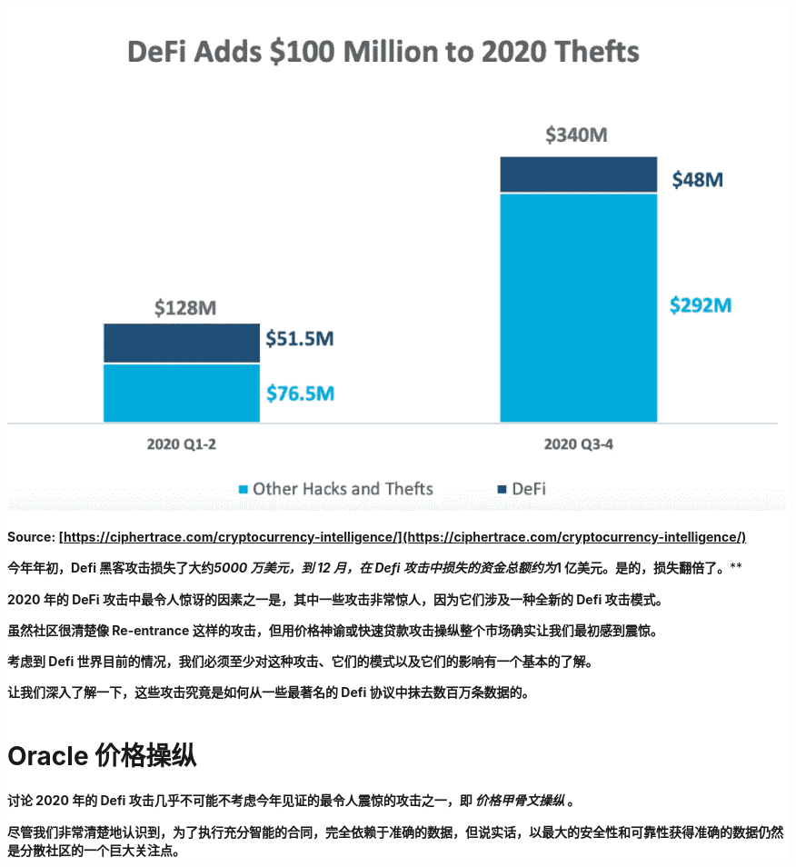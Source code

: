 **![](img/79fd1684352d54ad667398943f14d4fa.png)**

**Source: [https://ciphertrace.com/cryptocurrency-intelligence/](https://ciphertrace.com/cryptocurrency-intelligence/)**

**今年年初，Defi 黑客攻击损失了大约*5000 万美元，到 12 月，在 Defi 攻击中损失的资金总额约为*1 亿美元。是的，损失翻倍了。****

****2020 年的 DeFi 攻击中最令人惊讶的因素之一是，其中一些攻击非常惊人，因为它们涉及一种全新的 Defi 攻击模式。****

****虽然社区很清楚像 Re-entrance 这样的攻击，但用价格神谕或快速贷款攻击操纵整个市场确实让我们最初感到震惊。****

****考虑到 Defi 世界目前的情况，我们必须至少对这种攻击、它们的模式以及它们的影响有一个基本的了解。****

****让我们深入了解一下，这些攻击究竟是如何从一些最著名的 Defi 协议中抹去数百万条数据的。****

# ****Oracle 价格操纵****

****讨论 2020 年的 **Defi 攻击**几乎不可能不考虑今年见证的最令人震惊的攻击之一，即 ***价格甲骨文操纵*** 。****

****尽管我们非常清楚地认识到，为了执行充分智能的合同，完全依赖于准确的数据，但说实话，以最大的安全性和可靠性获得准确的数据仍然是分散社区的一个巨大关注点。****

